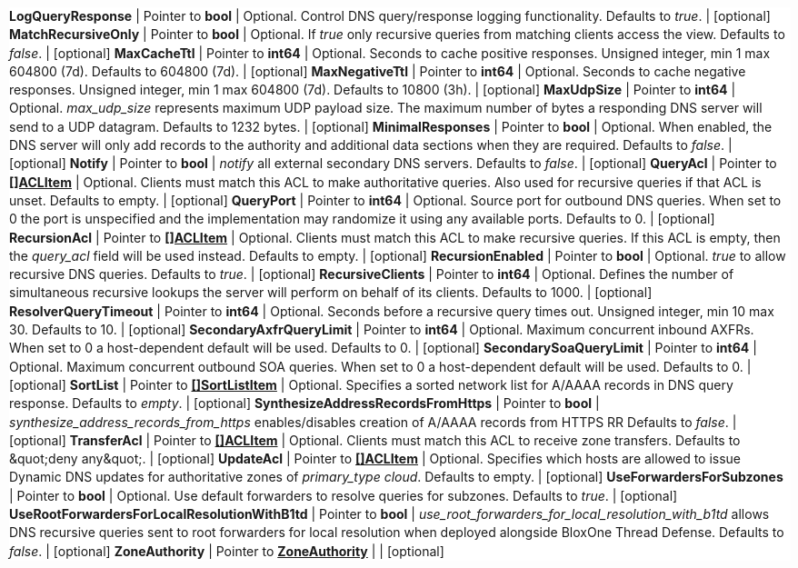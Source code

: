 **LogQueryResponse** | Pointer to **bool** | Optional. Control DNS query/response logging functionality.  Defaults to _true_. | [optional] 
**MatchRecursiveOnly** | Pointer to **bool** | Optional. If _true_ only recursive queries from matching clients access the view.  Defaults to _false_. | [optional] 
**MaxCacheTtl** | Pointer to **int64** | Optional. Seconds to cache positive responses.  Unsigned integer, min 1 max 604800 (7d).  Defaults to 604800 (7d). | [optional] 
**MaxNegativeTtl** | Pointer to **int64** | Optional. Seconds to cache negative responses.  Unsigned integer, min 1 max 604800 (7d).  Defaults to 10800 (3h). | [optional] 
**MaxUdpSize** | Pointer to **int64** | Optional. _max_udp_size_ represents maximum UDP payload size. The maximum number of bytes a responding DNS server will send to a UDP datagram.  Defaults to 1232 bytes. | [optional] 
**MinimalResponses** | Pointer to **bool** | Optional. When enabled, the DNS server will only add records to the authority and additional data sections when they are required.  Defaults to _false_. | [optional] 
**Notify** | Pointer to **bool** | _notify_ all external secondary DNS servers.  Defaults to _false_. | [optional] 
**QueryAcl** | Pointer to [**[]ACLItem**](ACLItem.md) | Optional. Clients must match this ACL to make authoritative queries. Also used for recursive queries if that ACL is unset.  Defaults to empty. | [optional] 
**QueryPort** | Pointer to **int64** | Optional. Source port for outbound DNS queries. When set to 0 the port is unspecified and the implementation may randomize it using any available ports.  Defaults to 0. | [optional] 
**RecursionAcl** | Pointer to [**[]ACLItem**](ACLItem.md) | Optional. Clients must match this ACL to make recursive queries. If this ACL is empty, then the _query_acl_ field will be used instead.  Defaults to empty. | [optional] 
**RecursionEnabled** | Pointer to **bool** | Optional. _true_ to allow recursive DNS queries.  Defaults to _true_. | [optional] 
**RecursiveClients** | Pointer to **int64** | Optional. Defines the number of simultaneous recursive lookups the server will perform on behalf of its clients.  Defaults to 1000. | [optional] 
**ResolverQueryTimeout** | Pointer to **int64** | Optional. Seconds before a recursive query times out.  Unsigned integer, min 10 max 30.  Defaults to 10. | [optional] 
**SecondaryAxfrQueryLimit** | Pointer to **int64** | Optional. Maximum concurrent inbound AXFRs. When set to 0 a host-dependent default will be used.  Defaults to 0. | [optional] 
**SecondarySoaQueryLimit** | Pointer to **int64** | Optional. Maximum concurrent outbound SOA queries. When set to 0 a host-dependent default will be used.  Defaults to 0. | [optional] 
**SortList** | Pointer to [**[]SortListItem**](SortListItem.md) | Optional. Specifies a sorted network list for A/AAAA records in DNS query response.  Defaults to _empty_. | [optional] 
**SynthesizeAddressRecordsFromHttps** | Pointer to **bool** | _synthesize_address_records_from_https_ enables/disables creation of A/AAAA records from HTTPS RR Defaults to _false_. | [optional] 
**TransferAcl** | Pointer to [**[]ACLItem**](ACLItem.md) | Optional. Clients must match this ACL to receive zone transfers.  Defaults to \&quot;deny any\&quot;. | [optional] 
**UpdateAcl** | Pointer to [**[]ACLItem**](ACLItem.md) | Optional. Specifies which hosts are allowed to issue Dynamic DNS updates for authoritative zones of _primary_type_ _cloud_.  Defaults to empty. | [optional] 
**UseForwardersForSubzones** | Pointer to **bool** | Optional. Use default forwarders to resolve queries for subzones.  Defaults to _true_. | [optional] 
**UseRootForwardersForLocalResolutionWithB1td** | Pointer to **bool** | _use_root_forwarders_for_local_resolution_with_b1td_ allows DNS recursive queries sent to root forwarders for local resolution when deployed alongside BloxOne Thread Defense. Defaults to _false_. | [optional] 
**ZoneAuthority** | Pointer to [**ZoneAuthority**](ZoneAuthority.md) |  | [optional] 

